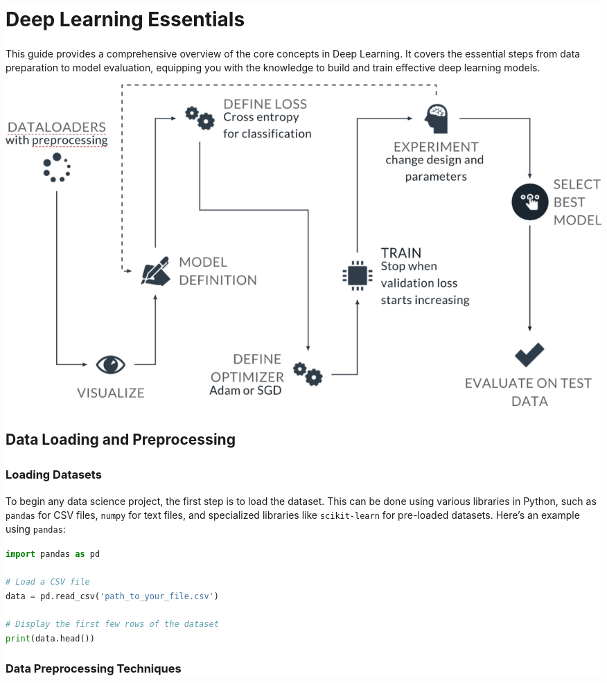 # Deep Learning Essentials

This guide provides a comprehensive overview of the core concepts in Deep Learning. It covers the essential steps from data preparation to model evaluation, equipping you with the knowledge to build and train effective deep learning models.

![Development Process](https://github.com/paschalugwu/DS-Book/raw/main/DeepLearning/dev-process.jpeg)

## Data Loading and Preprocessing

### Loading Datasets

To begin any data science project, the first step is to load the dataset. This can be done using various libraries in Python, such as `pandas` for CSV files, `numpy` for text files, and specialized libraries like `scikit-learn` for pre-loaded datasets. Here’s an example using `pandas`:

```python
import pandas as pd

# Load a CSV file
data = pd.read_csv('path_to_your_file.csv')

# Display the first few rows of the dataset
print(data.head())
```

### Data Preprocessing Techniques
